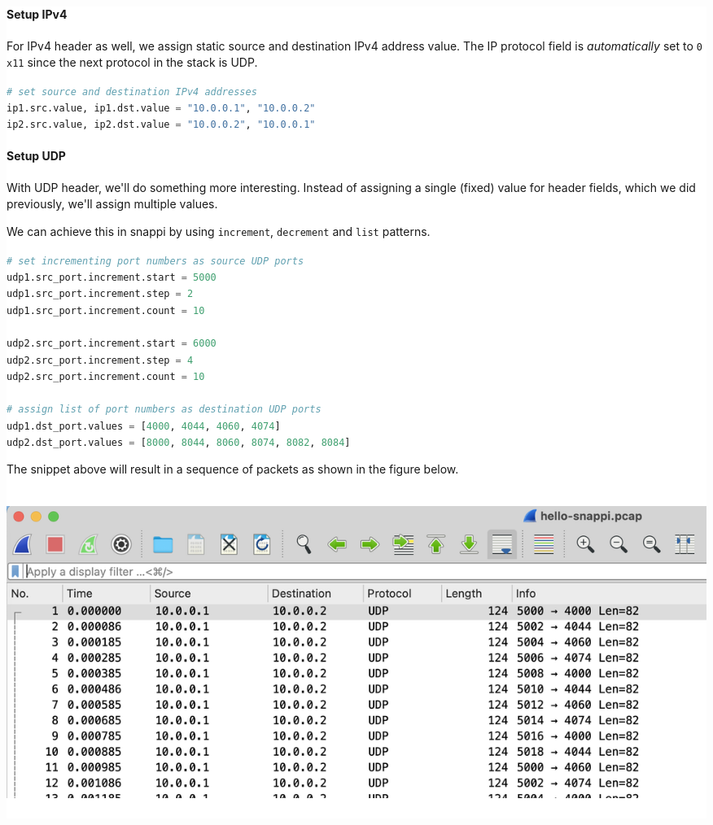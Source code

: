#### Setup IPv4

For IPv4 header as well, we assign static source and destination IPv4 address value. The IP protocol field is *automatically* set to `0x11` since the next protocol in the stack is UDP.

```python
# set source and destination IPv4 addresses
ip1.src.value, ip1.dst.value = "10.0.0.1", "10.0.0.2"
ip2.src.value, ip2.dst.value = "10.0.0.2", "10.0.0.1"
```

#### Setup UDP

With UDP header, we'll do something more interesting. Instead of assigning a single (fixed) value for header fields, which we did previously, we'll assign multiple values.

We can achieve this in snappi by using `increment`, `decrement` and `list` patterns.

```python
# set incrementing port numbers as source UDP ports
udp1.src_port.increment.start = 5000
udp1.src_port.increment.step = 2
udp1.src_port.increment.count = 10

udp2.src_port.increment.start = 6000
udp2.src_port.increment.step = 4
udp2.src_port.increment.count = 10

# assign list of port numbers as destination UDP ports
udp1.dst_port.values = [4000, 4044, 4060, 4074]
udp2.dst_port.values = [8000, 8044, 8060, 8074, 8082, 8084]
```

The snippet above will result in a sequence of packets as shown in the figure below.
<div align="center">
  <br>
  <img src="res/hello-snappi-packets.png"></img>
</div>
<br>
